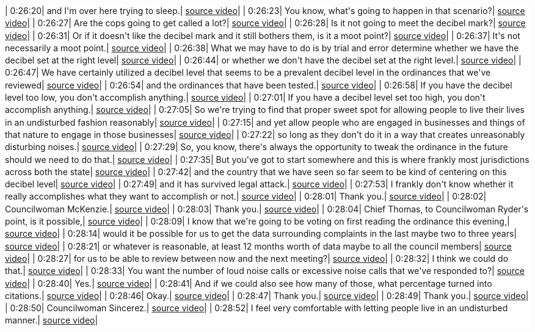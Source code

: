 | 0:26:20| and I'm over here trying to sleep.| [source video](https://archive.org/details/CityCouncilR265180815?start=1580)|
| 0:26:23| You know, what's going to happen in that scenario?| [source video](https://archive.org/details/CityCouncilR265180815?start=1583)|
| 0:26:27| Are the cops going to get called a lot?| [source video](https://archive.org/details/CityCouncilR265180815?start=1587)|
| 0:26:28| Is it not going to meet the decibel mark?| [source video](https://archive.org/details/CityCouncilR265180815?start=1588)|
| 0:26:31| Or if it doesn't like the decibel mark and it still bothers them, is it a moot point?| [source video](https://archive.org/details/CityCouncilR265180815?start=1591)|
| 0:26:37| It's not necessarily a moot point.| [source video](https://archive.org/details/CityCouncilR265180815?start=1597)|
| 0:26:38| What we may have to do is by trial and error determine whether we have the decibel set at the right level| [source video](https://archive.org/details/CityCouncilR265180815?start=1598)|
| 0:26:44| or whether we don't have the decibel set at the right level.| [source video](https://archive.org/details/CityCouncilR265180815?start=1604)|
| 0:26:47| We have certainly utilized a decibel level that seems to be a prevalent decibel level in the ordinances that we've reviewed| [source video](https://archive.org/details/CityCouncilR265180815?start=1607)|
| 0:26:54| and the ordinances that have been tested.| [source video](https://archive.org/details/CityCouncilR265180815?start=1614)|
| 0:26:58| If you have the decibel level too low, you don't accomplish anything.| [source video](https://archive.org/details/CityCouncilR265180815?start=1618)|
| 0:27:01| If you have a decibel level set too high, you don't accomplish anything.| [source video](https://archive.org/details/CityCouncilR265180815?start=1621)|
| 0:27:05| So we're trying to find that proper sweet spot for allowing people to live their lives in an undisturbed fashion reasonably| [source video](https://archive.org/details/CityCouncilR265180815?start=1625)|
| 0:27:15| and yet allow people who are engaged in businesses and things of that nature to engage in those businesses| [source video](https://archive.org/details/CityCouncilR265180815?start=1635)|
| 0:27:22| so long as they don't do it in a way that creates unreasonably disturbing noises.| [source video](https://archive.org/details/CityCouncilR265180815?start=1642)|
| 0:27:29| So, you know, there's always the opportunity to tweak the ordinance in the future should we need to do that.| [source video](https://archive.org/details/CityCouncilR265180815?start=1649)|
| 0:27:35| But you've got to start somewhere and this is where frankly most jurisdictions across both the state| [source video](https://archive.org/details/CityCouncilR265180815?start=1655)|
| 0:27:42| and the country that we have seen so far seem to be kind of centering on this decibel level| [source video](https://archive.org/details/CityCouncilR265180815?start=1662)|
| 0:27:49| and it has survived legal attack.| [source video](https://archive.org/details/CityCouncilR265180815?start=1669)|
| 0:27:53| I frankly don't know whether it really accomplishes what they want to accomplish or not.| [source video](https://archive.org/details/CityCouncilR265180815?start=1673)|
| 0:28:01| Thank you.| [source video](https://archive.org/details/CityCouncilR265180815?start=1681)|
| 0:28:02| Councilwoman McKenzie.| [source video](https://archive.org/details/CityCouncilR265180815?start=1682)|
| 0:28:03| Thank you.| [source video](https://archive.org/details/CityCouncilR265180815?start=1683)|
| 0:28:04| Chief Thomas, to Councilwoman Ryder's point, is it possible,| [source video](https://archive.org/details/CityCouncilR265180815?start=1684)|
| 0:28:09| I know that we're going to be voting on first reading the ordinance this evening,| [source video](https://archive.org/details/CityCouncilR265180815?start=1689)|
| 0:28:14| would it be possible for us to get the data surrounding complaints in the last maybe two to three years| [source video](https://archive.org/details/CityCouncilR265180815?start=1694)|
| 0:28:21| or whatever is reasonable, at least 12 months worth of data maybe to all the council members| [source video](https://archive.org/details/CityCouncilR265180815?start=1701)|
| 0:28:27| for us to be able to review between now and the next meeting?| [source video](https://archive.org/details/CityCouncilR265180815?start=1707)|
| 0:28:32| I think we could do that.| [source video](https://archive.org/details/CityCouncilR265180815?start=1712)|
| 0:28:33| You want the number of loud noise calls or excessive noise calls that we've responded to?| [source video](https://archive.org/details/CityCouncilR265180815?start=1713)|
| 0:28:40| Yes.| [source video](https://archive.org/details/CityCouncilR265180815?start=1720)|
| 0:28:41| And if we could also see how many of those, what percentage turned into citations.| [source video](https://archive.org/details/CityCouncilR265180815?start=1721)|
| 0:28:46| Okay.| [source video](https://archive.org/details/CityCouncilR265180815?start=1726)|
| 0:28:47| Thank you.| [source video](https://archive.org/details/CityCouncilR265180815?start=1727)|
| 0:28:49| Thank you.| [source video](https://archive.org/details/CityCouncilR265180815?start=1729)|
| 0:28:50| Councilwoman Sincerez.| [source video](https://archive.org/details/CityCouncilR265180815?start=1730)|
| 0:28:52| I feel very comfortable with letting people live in an undisturbed manner.| [source video](https://archive.org/details/CityCouncilR265180815?start=1732)|